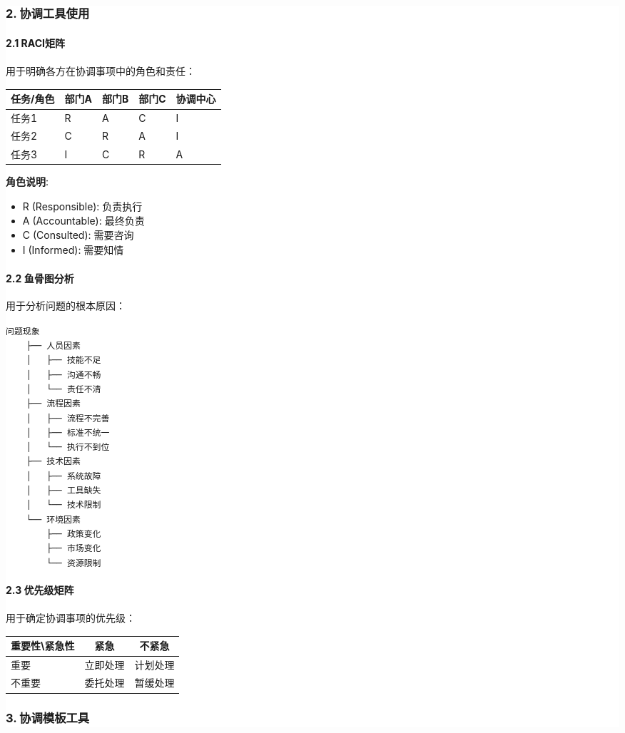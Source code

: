 ### 2. 协调工具使用

#### 2.1 RACI矩阵
用于明确各方在协调事项中的角色和责任：

| 任务/角色 | 部门A | 部门B | 部门C | 协调中心 |
|-----------|-------|-------|-------|----------|
| 任务1 | R | A | C | I |
| 任务2 | C | R | A | I |
| 任务3 | I | C | R | A |

**角色说明**:
- R (Responsible): 负责执行
- A (Accountable): 最终负责
- C (Consulted): 需要咨询
- I (Informed): 需要知情

#### 2.2 鱼骨图分析
用于分析问题的根本原因：

```
问题现象
    ├── 人员因素
    │   ├── 技能不足
    │   ├── 沟通不畅
    │   └── 责任不清
    ├── 流程因素
    │   ├── 流程不完善
    │   ├── 标准不统一
    │   └── 执行不到位
    ├── 技术因素
    │   ├── 系统故障
    │   ├── 工具缺失
    │   └── 技术限制
    └── 环境因素
        ├── 政策变化
        ├── 市场变化
        └── 资源限制
```

#### 2.3 优先级矩阵
用于确定协调事项的优先级：

| 重要性\紧急性 | 紧急 | 不紧急 |
|---------------|------|--------|
| 重要 | 立即处理 | 计划处理 |
| 不重要 | 委托处理 | 暂缓处理 |

### 3. 协调模板工具
